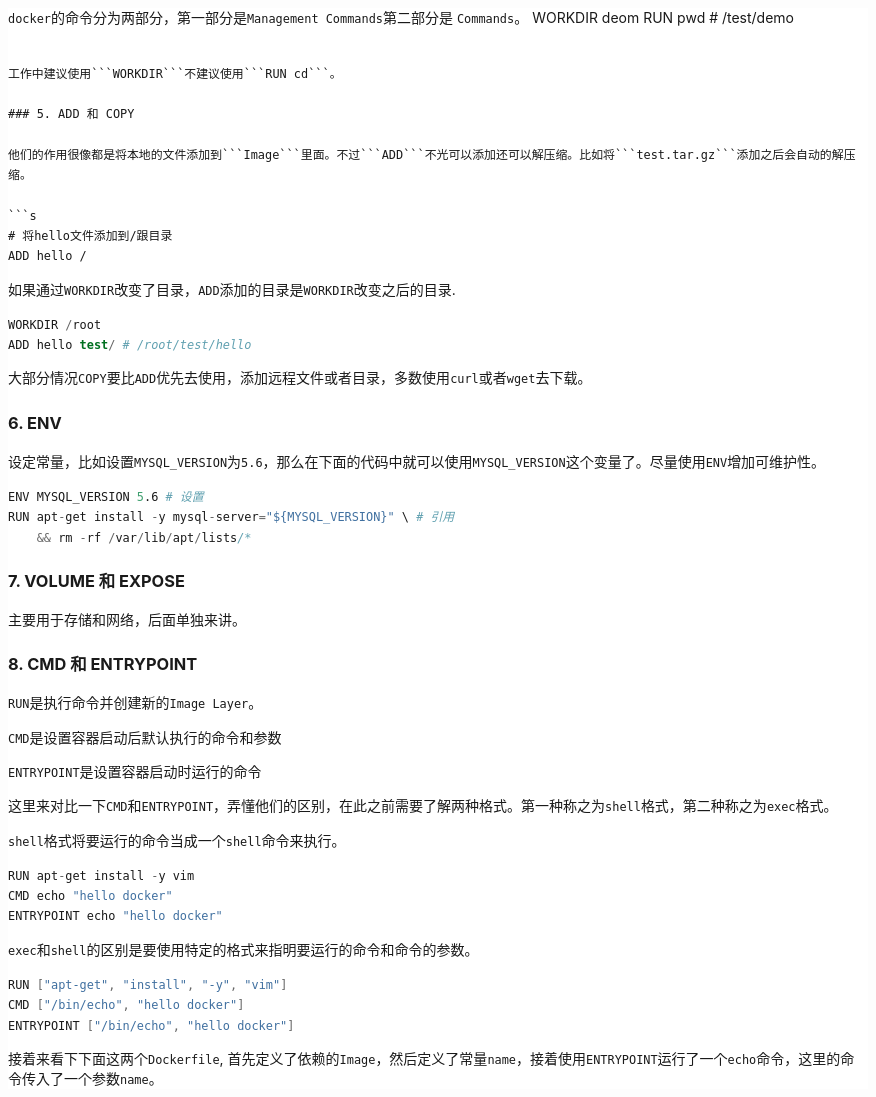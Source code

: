 ````docker````的命令分为两部分，第一部分是```Management Commands```第二部分是 ```Commands```。
WORKDIR deom
RUN pwd # /test/demo
```

工作中建议使用```WORKDIR```不建议使用```RUN cd```。

### 5. ADD 和 COPY

他们的作用很像都是将本地的文件添加到```Image```里面。不过```ADD```不光可以添加还可以解压缩。比如将```test.tar.gz```添加之后会自动的解压缩。

```s
# 将hello文件添加到/跟目录
ADD hello /
```

如果通过```WORKDIR```改变了目录，```ADD```添加的目录是```WORKDIR```改变之后的目录.

```s
WORKDIR /root
ADD hello test/ # /root/test/hello
```

大部分情况```COPY```要比```ADD```优先去使用，添加远程文件或者目录，多数使用```curl```或者```wget```去下载。

### 6. ENV

设定常量，比如设置```MYSQL_VERSION```为```5.6```，那么在下面的代码中就可以使用```MYSQL_VERSION```这个变量了。尽量使用```ENV```增加可维护性。

```s
ENV MYSQL_VERSION 5.6 # 设置
RUN apt-get install -y mysql-server="${MYSQL_VERSION}" \ # 引用
    && rm -rf /var/lib/apt/lists/*
```

### 7. VOLUME 和 EXPOSE

主要用于存储和网络，后面单独来讲。

### 8. CMD 和 ENTRYPOINT

```RUN```是执行命令并创建新的```Image Layer```。

```CMD```是设置容器启动后默认执行的命令和参数

```ENTRYPOINT```是设置容器启动时运行的命令

这里来对比一下```CMD```和```ENTRYPOINT```，弄懂他们的区别，在此之前需要了解两种格式。第一种称之为```shell```格式，第二种称之为```exec```格式。

```shell```格式将要运行的命令当成一个```shell```命令来执行。

```s
RUN apt-get install -y vim
CMD echo "hello docker"
ENTRYPOINT echo "hello docker"
```

```exec```和```shell```的区别是要使用特定的格式来指明要运行的命令和命令的参数。

```s
RUN ["apt-get", "install", "-y", "vim"]
CMD ["/bin/echo", "hello docker"]
ENTRYPOINT ["/bin/echo", "hello docker"]
```

接着来看下下面这两个```Dockerfile```, 首先定义了依赖的```Image```，然后定义了常量```name```，接着使用```ENTRYPOINT```运行了一个```echo```命令，这里的命令传入了一个参数```name```。
````